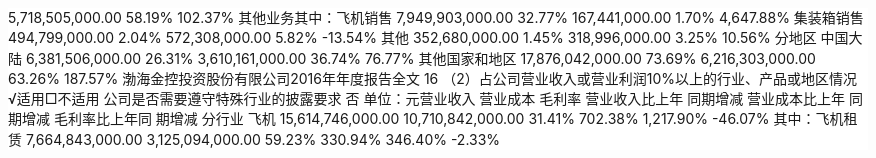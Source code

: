 5,718,505,000.00
58.19%
102.37%
其他业务其中：飞机销售
7,949,903,000.00
32.77%
167,441,000.00
1.70%
4,647.88%
集装箱销售
494,799,000.00
2.04%
572,308,000.00
5.82%
-13.54%
其他
352,680,000.00
1.45%
318,996,000.00
3.25%
10.56%
分地区
中国大陆
6,381,506,000.00
26.31%
3,610,161,000.00
36.74%
76.77%
其他国家和地区
17,876,042,000.00
73.69%
6,216,303,000.00
63.26%
187.57%
渤海金控投资股份有限公司2016年年度报告全文
16
（2）占公司营业收入或营业利润10%以上的行业、产品或地区情况
√适用□不适用
公司是否需要遵守特殊行业的披露要求
否
单位：元营业收入
营业成本
毛利率
营业收入比上年
同期增减
营业成本比上年
同期增减
毛利率比上年同
期增减
分行业
飞机
15,614,746,000.00
10,710,842,000.00
31.41%
702.38%
1,217.90%
-46.07%
其中：飞机租赁
7,664,843,000.00
3,125,094,000.00
59.23%
330.94%
346.40%
-2.33%